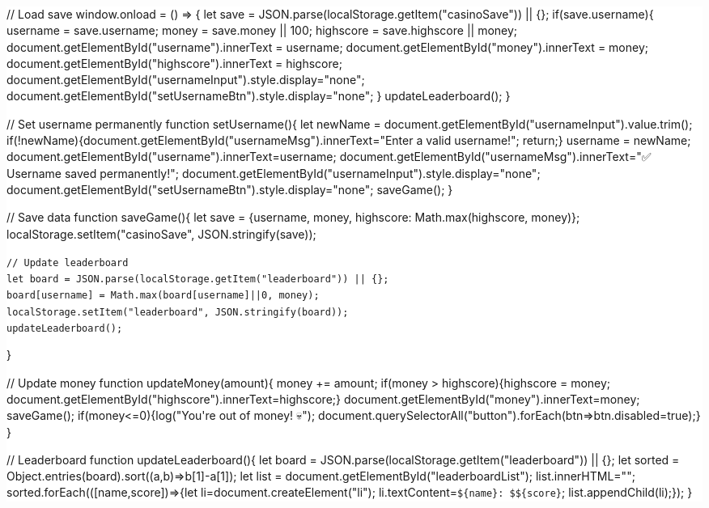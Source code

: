 // Load save
window.onload = () => {
    let save = JSON.parse(localStorage.getItem("casinoSave")) || {};
    if(save.username){
        username = save.username;
        money = save.money || 100;
        highscore = save.highscore || money;
        document.getElementById("username").innerText = username;
        document.getElementById("money").innerText = money;
        document.getElementById("highscore").innerText = highscore;
        document.getElementById("usernameInput").style.display="none";
        document.getElementById("setUsernameBtn").style.display="none";
    }
    updateLeaderboard();
}

// Set username permanently
function setUsername(){
    let newName = document.getElementById("usernameInput").value.trim();
    if(!newName){document.getElementById("usernameMsg").innerText="Enter a valid username!"; return;}
    username = newName;
    document.getElementById("username").innerText=username;
    document.getElementById("usernameMsg").innerText="✅ Username saved permanently!";
    document.getElementById("usernameInput").style.display="none";
    document.getElementById("setUsernameBtn").style.display="none";
    saveGame();
}

// Save data
function saveGame(){
    let save = {username, money, highscore: Math.max(highscore, money)};
    localStorage.setItem("casinoSave", JSON.stringify(save));

    // Update leaderboard
    let board = JSON.parse(localStorage.getItem("leaderboard")) || {};
    board[username] = Math.max(board[username]||0, money);
    localStorage.setItem("leaderboard", JSON.stringify(board));
    updateLeaderboard();
}

// Update money
function updateMoney(amount){
    money += amount;
    if(money > highscore){highscore = money; document.getElementById("highscore").innerText=highscore;}
    document.getElementById("money").innerText=money;
    saveGame();
    if(money<=0){log("You're out of money! 💀"); document.querySelectorAll("button").forEach(btn=>btn.disabled=true);}
}

// Leaderboard
function updateLeaderboard(){
    let board = JSON.parse(localStorage.getItem("leaderboard")) || {};
    let sorted = Object.entries(board).sort((a,b)=>b[1]-a[1]);
    let list = document.getElementById("leaderboardList");
    list.innerHTML="";
    sorted.forEach(([name,score])=>{let li=document.createElement("li"); li.textContent=`${name}: $${score}`; list.appendChild(li);});
}

